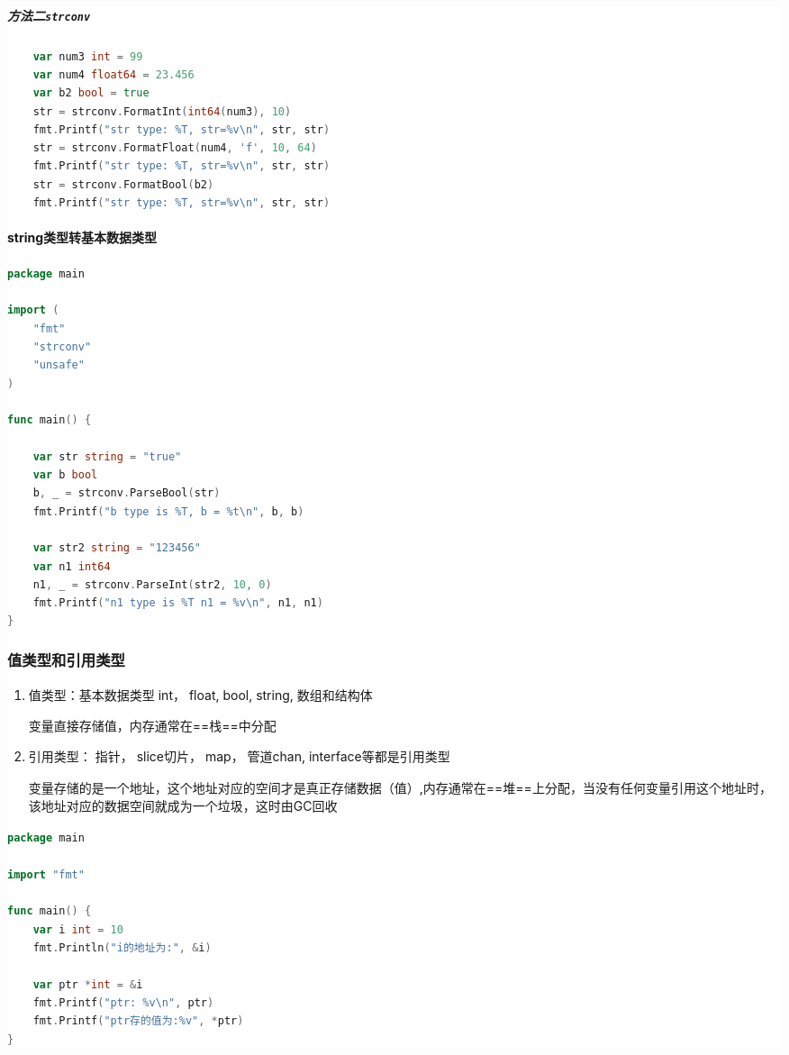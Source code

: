 ##### **方法二**`strconv`

```go
	var num3 int = 99
	var num4 float64 = 23.456
	var b2 bool = true
	str = strconv.FormatInt(int64(num3), 10)
	fmt.Printf("str type: %T, str=%v\n", str, str)
	str = strconv.FormatFloat(num4, 'f', 10, 64)
	fmt.Printf("str type: %T, str=%v\n", str, str)
	str = strconv.FormatBool(b2)
	fmt.Printf("str type: %T, str=%v\n", str, str)
```

#### string类型转基本数据类型

```go
package main

import (
	"fmt"
	"strconv"
	"unsafe"
)

func main() {

	var str string = "true"
	var b bool
	b, _ = strconv.ParseBool(str)
	fmt.Printf("b type is %T, b = %t\n", b, b)

	var str2 string = "123456"
	var n1 int64
	n1, _ = strconv.ParseInt(str2, 10, 0)
	fmt.Printf("n1 type is %T n1 = %v\n", n1, n1)
}
```

### 值类型和引用类型

1. 值类型：基本数据类型 int， float, bool, string, 数组和结构体

   变量直接存储值，内存通常在==栈==中分配

2. 引用类型： 指针， slice切片， map， 管道chan, interface等都是引用类型

   变量存储的是一个地址，这个地址对应的空间才是真正存储数据（值）,内存通常在==堆==上分配，当没有任何变量引用这个地址时，该地址对应的数据空间就成为一个垃圾，这时由GC回收

```go
package main

import "fmt"

func main() {
	var i int = 10
	fmt.Println("i的地址为:", &i)

	var ptr *int = &i
	fmt.Printf("ptr: %v\n", ptr)
	fmt.Printf("ptr存的值为:%v", *ptr)
}
```
